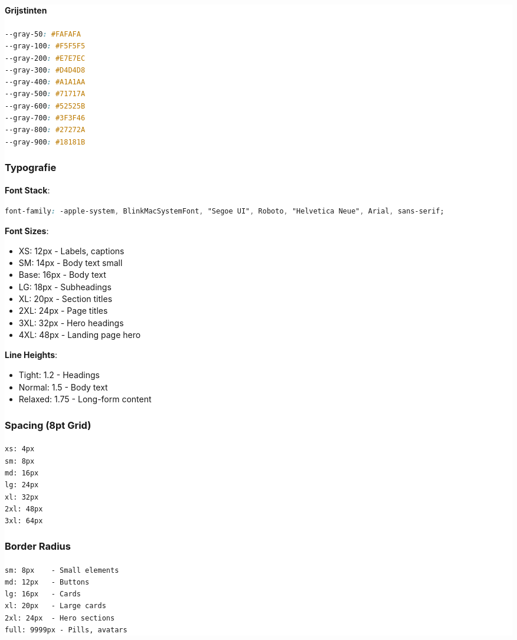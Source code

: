 #### Grijstinten
```css
--gray-50: #FAFAFA
--gray-100: #F5F5F5
--gray-200: #E7E7EC
--gray-300: #D4D4D8
--gray-400: #A1A1AA
--gray-500: #71717A
--gray-600: #52525B
--gray-700: #3F3F46
--gray-800: #27272A
--gray-900: #18181B
```

### Typografie

**Font Stack**:
```css
font-family: -apple-system, BlinkMacSystemFont, "Segoe UI", Roboto, "Helvetica Neue", Arial, sans-serif;
```

**Font Sizes**:
- XS: 12px - Labels, captions
- SM: 14px - Body text small
- Base: 16px - Body text
- LG: 18px - Subheadings
- XL: 20px - Section titles
- 2XL: 24px - Page titles
- 3XL: 32px - Hero headings
- 4XL: 48px - Landing page hero

**Line Heights**:
- Tight: 1.2 - Headings
- Normal: 1.5 - Body text
- Relaxed: 1.75 - Long-form content

### Spacing (8pt Grid)

```
xs: 4px
sm: 8px
md: 16px
lg: 24px
xl: 32px
2xl: 48px
3xl: 64px
```

### Border Radius

```
sm: 8px    - Small elements
md: 12px   - Buttons
lg: 16px   - Cards
xl: 20px   - Large cards
2xl: 24px  - Hero sections
full: 9999px - Pills, avatars
```
